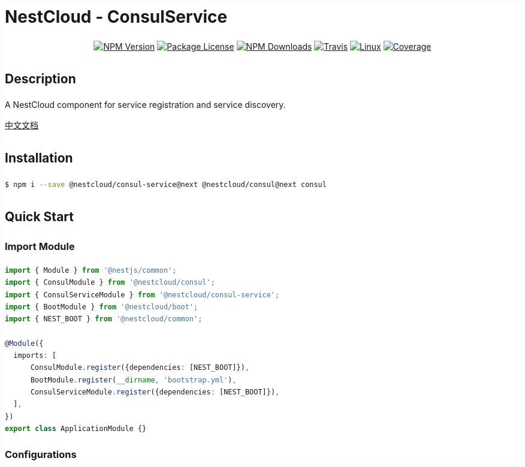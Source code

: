 
[travis-image]: https://api.travis-ci.org/nest-cloud/nestcloud.svg?branch=master
[travis-url]: https://travis-ci.org/nest-cloud/nestcloud
[linux-image]: https://img.shields.io/travis/nest-cloud/nestcloud/master.svg?label=linux
[linux-url]: https://travis-ci.org/nest-cloud/nestcloud

# NestCloud - ConsulService

<p align="center">
    <a href="https://www.npmjs.com/~nestcloud" target="_blank"><img src="https://img.shields.io/npm/v/@nestcloud/core.svg" alt="NPM Version"/></a>
    <a href="https://www.npmjs.com/~nestcloud" target="_blank"><img src="https://img.shields.io/npm/l/@nestcloud/core.svg" alt="Package License"/></a>
    <a href="https://www.npmjs.com/~nestcloud" target="_blank"><img src="https://img.shields.io/npm/dm/@nestcloud/core.svg" alt="NPM Downloads"/></a>
    <a href="https://travis-ci.org/nest-cloud/nestcloud" target="_blank"><img src="https://travis-ci.org/nest-cloud/nestcloud.svg?branch=master" alt="Travis"/></a>
    <a href="https://travis-ci.org/nest-cloud/nestcloud" target="_blank"><img src="https://img.shields.io/travis/nest-cloud/nestcloud/master.svg?label=linux" alt="Linux"/></a>
    <a href="https://coveralls.io/github/nest-cloud/nestcloud?branch=master" target="_blank"><img src="https://coveralls.io/repos/github/nest-cloud/nestcloud/badge.svg?branch=master" alt="Coverage"/></a>
</p>

## Description

A NestCloud component for service registration and service discovery.

[中文文档](https://github.com/nest-cloud/nestcloud/blob/master/docs/consul-service.md)

## Installation

```bash
$ npm i --save @nestcloud/consul-service@next @nestcloud/consul@next consul
```

## Quick Start

### Import Module

```typescript
import { Module } from '@nestjs/common';
import { ConsulModule } from '@nestcloud/consul';
import { ConsulServiceModule } from '@nestcloud/consul-service';
import { BootModule } from '@nestcloud/boot';
import { NEST_BOOT } from '@nestcloud/common';

@Module({
  imports: [
      ConsulModule.register({dependencies: [NEST_BOOT]}),
      BootModule.register(__dirname, 'bootstrap.yml'),
      ConsulServiceModule.register({dependencies: [NEST_BOOT]}),
  ],
})
export class ApplicationModule {}
```

### Configurations
